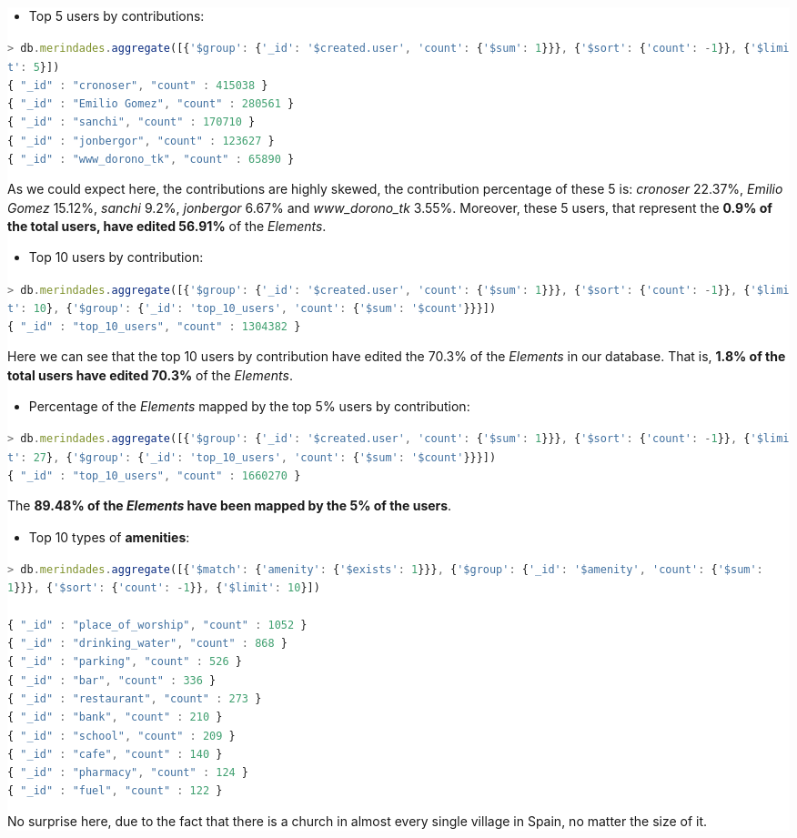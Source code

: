 - Top 5 users by contributions:

``` javascript
> db.merindades.aggregate([{'$group': {'_id': '$created.user', 'count': {'$sum': 1}}}, {'$sort': {'count': -1}}, {'$limit': 5}])
{ "_id" : "cronoser", "count" : 415038 }
{ "_id" : "Emilio Gomez", "count" : 280561 }
{ "_id" : "sanchi", "count" : 170710 }
{ "_id" : "jonbergor", "count" : 123627 }
{ "_id" : "www_dorono_tk", "count" : 65890 }
```

As we could expect here, the contributions are highly skewed, the contribution percentage of these 5 is: *cronoser* 22.37%, *Emilio Gomez* 15.12%, *sanchi* 9.2%, *jonbergor* 6.67% and *www_dorono_tk* 3.55%. Moreover, these 5 users, that represent the **0.9% of the total users, have edited 56.91%** of the *Elements*.

- Top 10 users by contribution:

``` javascript
> db.merindades.aggregate([{'$group': {'_id': '$created.user', 'count': {'$sum': 1}}}, {'$sort': {'count': -1}}, {'$limit': 10}, {'$group': {'_id': 'top_10_users', 'count': {'$sum': '$count'}}}])
{ "_id" : "top_10_users", "count" : 1304382 }
```

Here we can see that the top 10 users by contribution have edited the 70.3% of the *Elements* in our database. That is, **1.8% of the total users have edited 70.3%** of the *Elements*.

- Percentage of the *Elements* mapped by the top 5% users by contribution:

``` javascript
> db.merindades.aggregate([{'$group': {'_id': '$created.user', 'count': {'$sum': 1}}}, {'$sort': {'count': -1}}, {'$limit': 27}, {'$group': {'_id': 'top_10_users', 'count': {'$sum': '$count'}}}])
{ "_id" : "top_10_users", "count" : 1660270 }
```

The **89.48% of the *Elements* have been mapped by the 5% of the users**.

- Top 10 types of **amenities**:

``` javascript
> db.merindades.aggregate([{'$match': {'amenity': {'$exists': 1}}}, {'$group': {'_id': '$amenity', 'count': {'$sum': 1}}}, {'$sort': {'count': -1}}, {'$limit': 10}])

{ "_id" : "place_of_worship", "count" : 1052 }
{ "_id" : "drinking_water", "count" : 868 }
{ "_id" : "parking", "count" : 526 }
{ "_id" : "bar", "count" : 336 }
{ "_id" : "restaurant", "count" : 273 }
{ "_id" : "bank", "count" : 210 }
{ "_id" : "school", "count" : 209 }
{ "_id" : "cafe", "count" : 140 }
{ "_id" : "pharmacy", "count" : 124 }
{ "_id" : "fuel", "count" : 122 }
```

No surprise here, due to the fact that there is a church in almost every single village in Spain, no matter the size of it.

